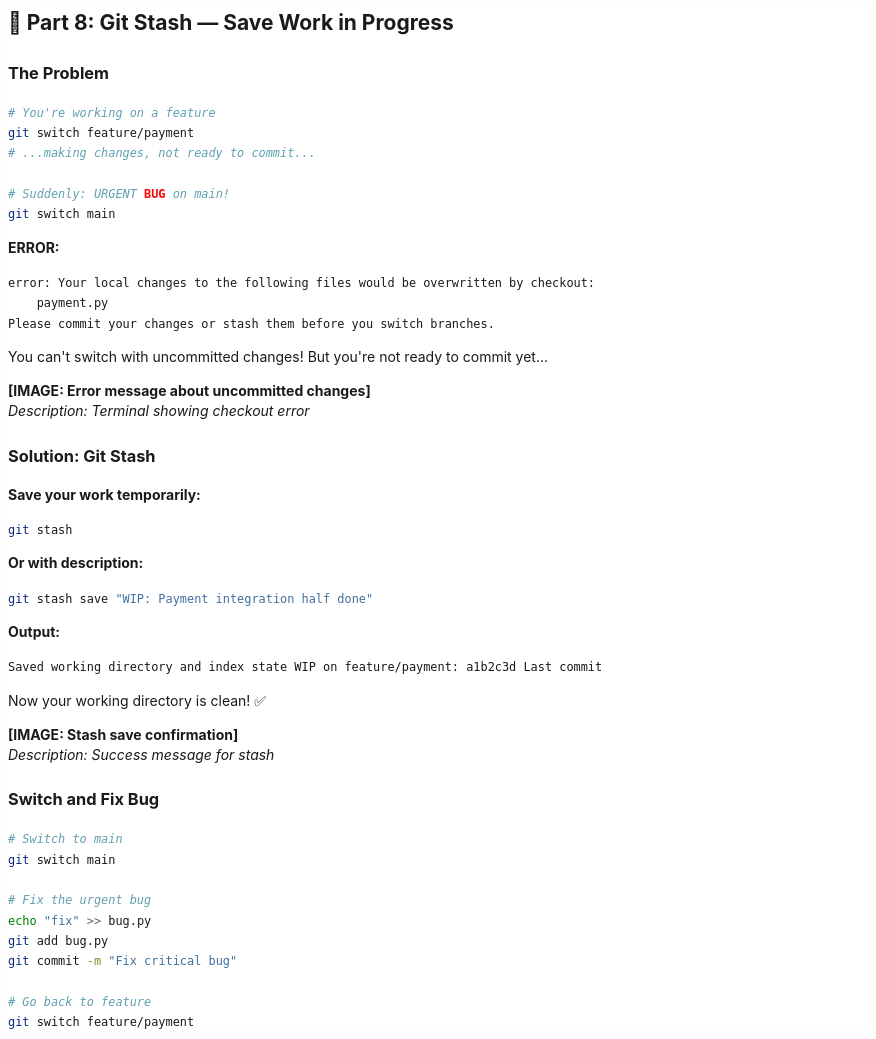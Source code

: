 ## 💾 Part 8: Git Stash — Save Work in Progress

### The Problem

```bash
# You're working on a feature
git switch feature/payment
# ...making changes, not ready to commit...

# Suddenly: URGENT BUG on main!
git switch main
```

**ERROR:**
```
error: Your local changes to the following files would be overwritten by checkout:
	payment.py
Please commit your changes or stash them before you switch branches.
```

You can't switch with uncommitted changes! But you're not ready to commit yet...

**[IMAGE: Error message about uncommitted changes]**  
*Description: Terminal showing checkout error*

### Solution: Git Stash

**Save your work temporarily:**

```bash
git stash
```

**Or with description:**
```bash
git stash save "WIP: Payment integration half done"
```

**Output:**
```
Saved working directory and index state WIP on feature/payment: a1b2c3d Last commit
```

Now your working directory is clean! ✅

**[IMAGE: Stash save confirmation]**  
*Description: Success message for stash*

### Switch and Fix Bug

```bash
# Switch to main
git switch main

# Fix the urgent bug
echo "fix" >> bug.py
git add bug.py
git commit -m "Fix critical bug"

# Go back to feature
git switch feature/payment
```
